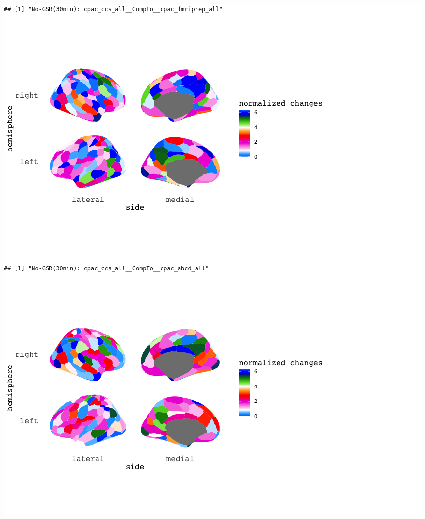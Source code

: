     ## [1] "No-GSR(30min): cpac_ccs_all__CompTo__cpac_fmriprep_all"

![](Application3_plot_parcelwise_files/figure-gfm/unnamed-chunk-1-44.png)

    ## [1] "No-GSR(30min): cpac_ccs_all__CompTo__cpac_abcd_all"

![](Application3_plot_parcelwise_files/figure-gfm/unnamed-chunk-1-45.png)
